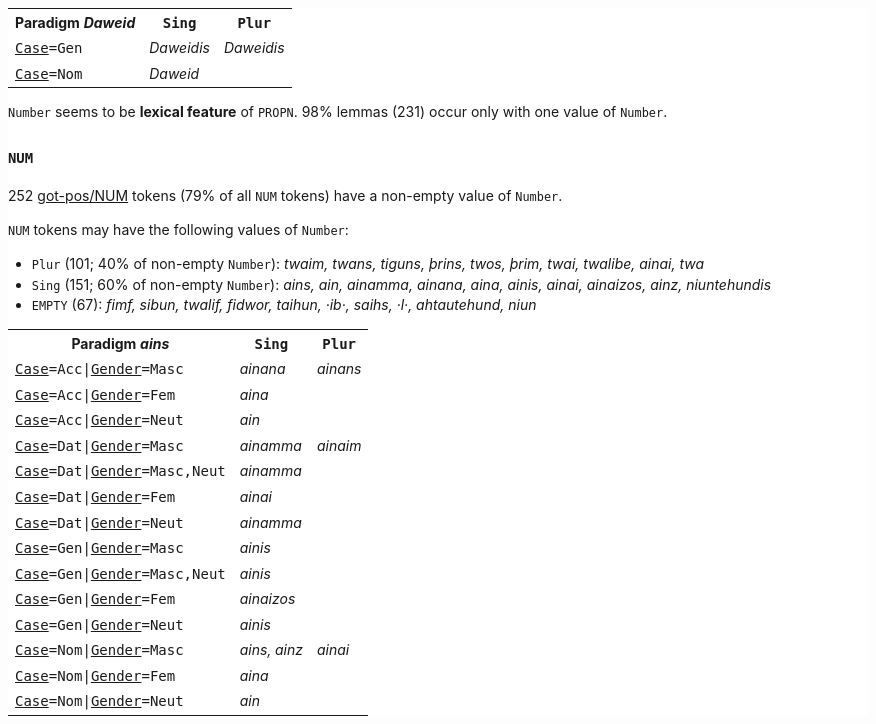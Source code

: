 <table>
  <tr><th>Paradigm <i>Daweid</i></th><th><tt>Sing</tt></th><th><tt>Plur</tt></th></tr>
  <tr><td><tt><a href="Case.html">Case</a>=Gen</tt></td><td><em>Daweidis</em></td><td><em>Daweidis</em></td></tr>
  <tr><td><tt><a href="Case.html">Case</a>=Nom</tt></td><td><em>Daweid</em></td><td></td></tr>
</table>

`Number` seems to be **lexical feature** of `PROPN`. 98% lemmas (231) occur only with one value of `Number`.

### `NUM`

252 [got-pos/NUM]() tokens (79% of all `NUM` tokens) have a non-empty value of `Number`.

`NUM` tokens may have the following values of `Number`:

* `Plur` (101; 40% of non-empty `Number`): <em>twaim, twans, tiguns, þrins, twos, þrim, twai, twalibe, ainai, twa</em>
* `Sing` (151; 60% of non-empty `Number`): <em>ains, ain, ainamma, ainana, aina, ainis, ainai, ainaizos, ainz, niuntehundis</em>
* `EMPTY` (67): <em>fimf, sibun, twalif, fidwor, taihun, ·ib·, saihs, ·l·, ahtautehund, niun</em>

<table>
  <tr><th>Paradigm <i>ains</i></th><th><tt>Sing</tt></th><th><tt>Plur</tt></th></tr>
  <tr><td><tt><a href="Case.html">Case</a>=Acc|<a href="Gender.html">Gender</a>=Masc</tt></td><td><em>ainana</em></td><td><em>ainans</em></td></tr>
  <tr><td><tt><a href="Case.html">Case</a>=Acc|<a href="Gender.html">Gender</a>=Fem</tt></td><td><em>aina</em></td><td></td></tr>
  <tr><td><tt><a href="Case.html">Case</a>=Acc|<a href="Gender.html">Gender</a>=Neut</tt></td><td><em>ain</em></td><td></td></tr>
  <tr><td><tt><a href="Case.html">Case</a>=Dat|<a href="Gender.html">Gender</a>=Masc</tt></td><td><em>ainamma</em></td><td><em>ainaim</em></td></tr>
  <tr><td><tt><a href="Case.html">Case</a>=Dat|<a href="Gender.html">Gender</a>=Masc,Neut</tt></td><td><em>ainamma</em></td><td></td></tr>
  <tr><td><tt><a href="Case.html">Case</a>=Dat|<a href="Gender.html">Gender</a>=Fem</tt></td><td><em>ainai</em></td><td></td></tr>
  <tr><td><tt><a href="Case.html">Case</a>=Dat|<a href="Gender.html">Gender</a>=Neut</tt></td><td><em>ainamma</em></td><td></td></tr>
  <tr><td><tt><a href="Case.html">Case</a>=Gen|<a href="Gender.html">Gender</a>=Masc</tt></td><td><em>ainis</em></td><td></td></tr>
  <tr><td><tt><a href="Case.html">Case</a>=Gen|<a href="Gender.html">Gender</a>=Masc,Neut</tt></td><td><em>ainis</em></td><td></td></tr>
  <tr><td><tt><a href="Case.html">Case</a>=Gen|<a href="Gender.html">Gender</a>=Fem</tt></td><td><em>ainaizos</em></td><td></td></tr>
  <tr><td><tt><a href="Case.html">Case</a>=Gen|<a href="Gender.html">Gender</a>=Neut</tt></td><td><em>ainis</em></td><td></td></tr>
  <tr><td><tt><a href="Case.html">Case</a>=Nom|<a href="Gender.html">Gender</a>=Masc</tt></td><td><em>ains, ainz</em></td><td><em>ainai</em></td></tr>
  <tr><td><tt><a href="Case.html">Case</a>=Nom|<a href="Gender.html">Gender</a>=Fem</tt></td><td><em>aina</em></td><td></td></tr>
  <tr><td><tt><a href="Case.html">Case</a>=Nom|<a href="Gender.html">Gender</a>=Neut</tt></td><td><em>ain</em></td><td></td></tr>
</table>
